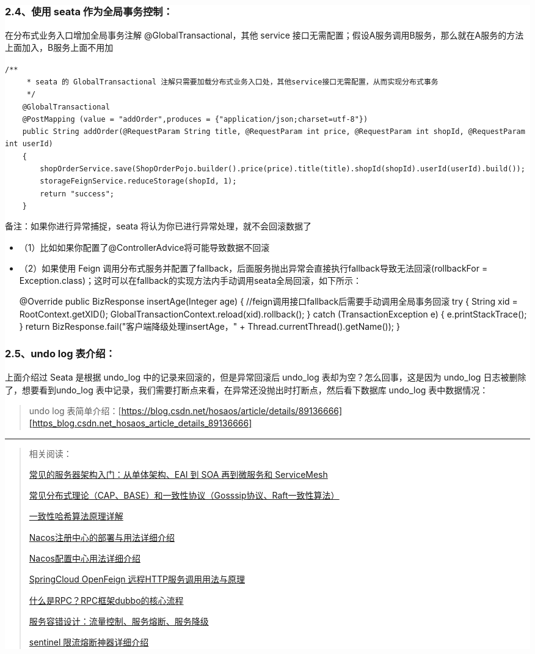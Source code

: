 ### 2.4、使用 seata 作为全局事务控制： ###

在分布式业务入口增加全局事务注解 @GlobalTransactional，其他 service 接口无需配置；假设A服务调用B服务，那么就在A服务的方法上面加入，B服务上面不用加

    /**
         * seata 的 GlobalTransactional 注解只需要加载分布式业务入口处，其他service接口无需配置，从而实现分布式事务
         */
        @GlobalTransactional
        @PostMapping (value = "addOrder",produces = {"application/json;charset=utf-8"})
        public String addOrder(@RequestParam String title, @RequestParam int price, @RequestParam int shopId, @RequestParam int userId)
        {
            shopOrderService.save(ShopOrderPojo.builder().price(price).title(title).shopId(shopId).userId(userId).build());
            storageFeignService.reduceStorage(shopId, 1);
            return "success";
        }

备注：如果你进行异常捕捉，seata 将认为你已进行异常处理，就不会回滚数据了

 *  （1）比如如果你配置了@ControllerAdvice将可能导致数据不回滚
 *  （2）如果使用 Feign 调用分布式服务并配置了fallback，后面服务抛出异常会直接执行fallback导致无法回滚(rollbackFor = Exception.class)；这时可以在fallback的实现方法内手动调用seata全局回滚，如下所示：

    @Override
        public BizResponse insertAge(Integer age) {
            //feign调用接口fallback后需要手动调用全局事务回滚
            try {
                String xid = RootContext.getXID();
                GlobalTransactionContext.reload(xid).rollback();
            } catch (TransactionException e) {
                e.printStackTrace();
            }
            return BizResponse.fail("客户端降级处理insertAge，" + Thread.currentThread().getName());
        }

### 2.5、undo log 表介绍： ###

上面介绍过 Seata 是根据 undo\_log 中的记录来回滚的，但是异常回滚后 undo\_log 表却为空？怎么回事，这是因为 undo\_log 日志被删除了，想要看到undo\_log 表中记录，我们需要打断点来看，在异常还没抛出时打断点，然后看下数据库 undo\_log 表中数据情况：

> undo log 表简单介绍：[https://blog.csdn.net/hosaos/article/details/89136666][https_blog.csdn.net_hosaos_article_details_89136666]

--------------------

> 相关阅读：
> 
> [常见的服务器架构入门：从单体架构、EAI 到 SOA 再到微服务和 ServiceMesh][EAI _ SOA _ ServiceMesh]
> 
> [常见分布式理论（CAP、BASE）和一致性协议（Gosssip协议、Raft一致性算法）][CAP_BASE_Gosssip_Raft]
> 
> [一致性哈希算法原理详解][Link 1]
> 
> [Nacos注册中心的部署与用法详细介绍][Nacos]
> 
> [Nacos配置中心用法详细介绍][Nacos 1]
> 
> [SpringCloud OpenFeign 远程HTTP服务调用用法与原理][SpringCloud OpenFeign _HTTP]
> 
> [什么是RPC？RPC框架dubbo的核心流程][RPC_RPC_dubbo]
> 
> [服务容错设计：流量控制、服务熔断、服务降级][Link 2]
> 
> [sentinel 限流熔断神器详细介绍][sentinel]
> 

[abf4eb52020743868df0adf7a9748c3a.png]: https://img-blog.csdnimg.cn/abf4eb52020743868df0adf7a9748c3a.png
[7180cce8ce7e4231a7592efcebb314d4.png]: https://img-blog.csdnimg.cn/7180cce8ce7e4231a7592efcebb314d4.png
[cc92328f23cc4c5b8416c8db052fe569.png]: https://img-blog.csdnimg.cn/cc92328f23cc4c5b8416c8db052fe569.png
[2b450261c8fb447d98fc4ea3a7c2b36a.png]: https://img-blog.csdnimg.cn/2b450261c8fb447d98fc4ea3a7c2b36a.png
[6fbf21bc075a4a34abc01b5b36446e19.png]: https://img-blog.csdnimg.cn/6fbf21bc075a4a34abc01b5b36446e19.png
[581c3248ac5b4f93846c2c7661e2796c.png]: https://img-blog.csdnimg.cn/581c3248ac5b4f93846c2c7661e2796c.png
[5ea641b60e6340019dbde42ca9e18fd4.png]: https://img-blog.csdnimg.cn/5ea641b60e6340019dbde42ca9e18fd4.png
[613ad4ab0d5847ccb8262cf869d661b3.png]: https://img-blog.csdnimg.cn/613ad4ab0d5847ccb8262cf869d661b3.png
[https_help.aliyun.com_document_detail_157850.html]: https://help.aliyun.com/document_detail/157850.html
[https_blog.csdn.net_k6T9Q8XKs6iIkZPPIFq_article_details_107273472]: https://blog.csdn.net/k6T9Q8XKs6iIkZPPIFq/article/details/107273472
[https_github.com_seata_seata_releases]: https://github.com/seata/seata/releases
[7b360315ee154226925ca6a9e3baa422.png]: https://img-blog.csdnimg.cn/7b360315ee154226925ca6a9e3baa422.png
[https_github.com_seata_seata_tree_1.4.2_script_server_db]: https://github.com/seata/seata/tree/1.4.2/script/server/db
[3d1ff59207224a33b8e30fede55885a1.png]: https://img-blog.csdnimg.cn/3d1ff59207224a33b8e30fede55885a1.png
[08371b25e1e1497cad999be4eed9200a.png]: https://img-blog.csdnimg.cn/08371b25e1e1497cad999be4eed9200a.png
[https_github.com_seata_seata_tree_1.4.2_script_config-center]: https://github.com/seata/seata/tree/1.4.2/script/config-center
[https_github.com_seata_seata_tree_1.4.2_script_config-center_nacos]: https://github.com/seata/seata/tree/1.4.2/script/config-center/nacos
[4635be8a287d4ea88cc778d622587740.png]: https://img-blog.csdnimg.cn/4635be8a287d4ea88cc778d622587740.png
[3e0d76d35f5f4a34a8aefa0a01581715.png]: https://img-blog.csdnimg.cn/3e0d76d35f5f4a34a8aefa0a01581715.png
[68d5b687150d4376b07ec79b454d74c9.png]: https://img-blog.csdnimg.cn/68d5b687150d4376b07ec79b454d74c9.png
[9be5ce5a22c64cf7820aa055b3a02e9e.png]: https://img-blog.csdnimg.cn/9be5ce5a22c64cf7820aa055b3a02e9e.png
[https_github.com_seata_seata_tree_1.4.2_script_client_at_db]: https://github.com/seata/seata/tree/1.4.2/script/client/at/db
[https_blog.csdn.net_hosaos_article_details_89136666]: https://blog.csdn.net/hosaos/article/details/89136666
[EAI _ SOA _ ServiceMesh]: https://blog.csdn.net/a745233700/article/details/117448077
[CAP_BASE_Gosssip_Raft]: https://blog.csdn.net/a745233700/article/details/122401700
[Link 1]: https://blog.csdn.net/a745233700/article/details/120814088
[Nacos]: https://blog.csdn.net/a745233700/article/details/122915663
[Nacos 1]: https://blog.csdn.net/a745233700/article/details/122916208
[SpringCloud OpenFeign _HTTP]: https://blog.csdn.net/a745233700/article/details/122916856
[RPC_RPC_dubbo]: https://blog.csdn.net/a745233700/article/details/122445199
[Link 2]: https://blog.csdn.net/a745233700/article/details/120819219
[sentinel]: https://blog.csdn.net/a745233700/article/details/122733366
[Sentinel _ apollo]: https://blog.csdn.net/a745233700/article/details/122725604
[Sentinel-Dashboard _ apollo]: https://blog.csdn.net/a745233700/article/details/122659459
[Spring Cloud Gateway]: https://blog.csdn.net/a745233700/article/details/122917167
[Spring Cloud Gateway _ sentinel]: https://blog.csdn.net/a745233700/article/details/122917160
[Spring Cloud Gateway _ knife4j]: https://blog.csdn.net/a745233700/article/details/122917137
[2PC_3PC_TCC_Saga_MQ]: https://blog.csdn.net/a745233700/article/details/122402303
[Seata]: https://blog.csdn.net/a745233700/article/details/122402795
[RocketMQ]: https://blog.csdn.net/a745233700/article/details/122656108
[Seata _https_seata.io_zh-cn_docs_overview_what-is-seata.html]: https://seata.io/zh-cn/docs/overview/what-is-seata.html
[https_blog.csdn.net_qq_34162294_article_details_120984951]: https://blog.csdn.net/qq_34162294/article/details/120984951